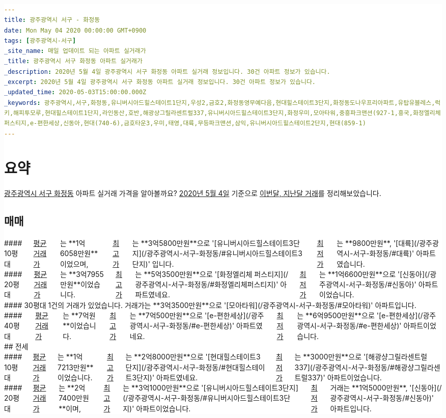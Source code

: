 ```yaml
---
title: 광주광역시 서구 - 화정동
date: Mon May 04 2020 00:00:00 GMT+0900
tags: [광주광역시-서구]
_site_name: 매일 업데이트 되는 아파트 실거래가
_title: 광주광역시 서구 화정동 아파트 실거래가
_description: 2020년 5월 4일 광주광역시 서구 화정동 아파트 실거래 정보입니다. 30건 아파트 정보가 있습니다.
_excerpt: 2020년 5월 4일 광주광역시 서구 화정동 아파트 실거래 정보입니다. 30건 아파트 정보가 있습니다.
_updated_time: 2020-05-03T15:00:00.000Z
_keywords: 광주광역시,서구,화정동,유니버시아드힐스테이트1단지,우성2,금호2,화정동영무예다음,현대힐스테이트3단지,화정동도나우프리아파트,유탑유블레스,럭키,해피투모루,현대힐스테이트1단지,라인동산,호반,해광샹그릴라센트럴337,유니버시아드힐스테이트3단지,화정우미,모아타워,중흥파크맨션(927-1,흥국,화정엘리체 퍼스티지,e-편한세상,신동아,현대(740-6),금호타운3,우미,태영,대륙,무등파크맨션,삼익,유니버시아드힐스테이트2단지,현대(859-1)
---
```





# 요약
<ins>광주광역시 서구 화정동</ins> 아파트 실거래 가격을 알아볼까요? <ins>2020년 5월 4일</ins> 기준으로 <ins>이번달, 지난달 거래</ins>를 정리해보았습니다.

## 매매
<div class="container">
<div class="six columns" markdown="1">
#### 10평대
<ins>평균 거래가</ins>는 **1억6058만원**이었으며, <ins>최고가</ins>는 **3억5800만원**으로 '[유니버시아드힐스테이트3단지](/광주광역시-서구-화정동/#유니버시아드힐스테이트3단지)' 입니다. <ins>최저가</ins>는 **9800만원**, '[대륙](/광주광역시-서구-화정동/#대륙)' 아파트였습니다.
</div>
<div class="six columns" markdown="1">
#### 20평대
<ins>평균 거래가</ins>는 **3억7955만원**이었습니다. <ins>최고가</ins>는 **5억3500만원**으로 '[화정엘리체 퍼스티지](/광주광역시-서구-화정동/#화정엘리체퍼스티지)' 아파트였네요. <ins>최저가</ins>는 **1억6600만원**으로 '[신동아](/광주광역시-서구-화정동/#신동아)' 아파트이었습니다.
</div>
</div>
<div class="container">
<div class="six columns" markdown="1">
#### 30평대
1건의 거래가 있었습니다. 거래가는 **3억3500만원**으로 '[모아타워](/광주광역시-서구-화정동/#모아타워)' 아파트입니다.
</div>
<div class="six columns" markdown="1">
#### 40평대
<ins>평균 거래가</ins>는 **7억원**이었습니다. <ins>최고가</ins>는 **7억500만원**으로 '[e-편한세상](/광주광역시-서구-화정동/#e-편한세상)' 아파트였네요. <ins>최저가</ins>는 **6억9500만원**으로 '[e-편한세상](/광주광역시-서구-화정동/#e-편한세상)' 아파트이었습니다.
</div>
</div>
## 전세
<div class="container">
<div class="six columns" markdown="1">
#### 10평대
<ins>평균 거래가</ins>는 **1억7213만원**이었습니다. <ins>최고가</ins>는 **2억8000만원**으로 '[현대힐스테이트3단지](/광주광역시-서구-화정동/#현대힐스테이트3단지)' 아파트였네요. <ins>최저가</ins>는 **3000만원**으로 '[해광샹그릴라센트럴337](/광주광역시-서구-화정동/#해광샹그릴라센트럴337)' 아파트이었습니다.
</div>
<div class="six columns" markdown="1">
#### 20평대
<ins>평균 거래가</ins>는 **2억7400만원**이며, <ins>최고가</ins>는 **3억1000만원**으로 '[유니버시아드힐스테이트3단지](/광주광역시-서구-화정동/#유니버시아드힐스테이트3단지)' 아파트이었습니다. <ins>최저가</ins> 거래는 **1억5000만원**, '[신동아](/광주광역시-서구-화정동/#신동아)' 아파트입니다.